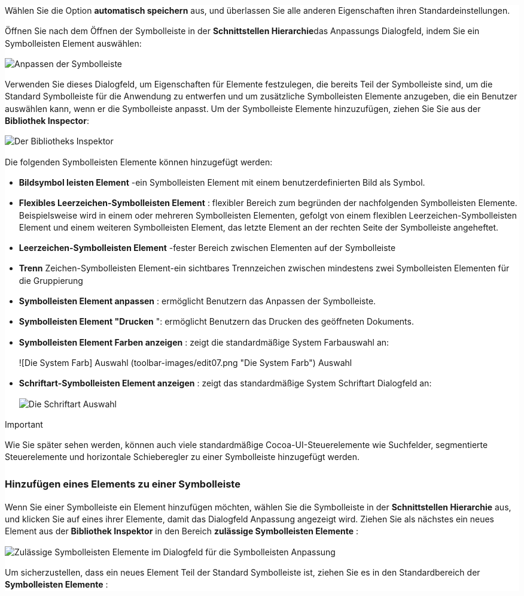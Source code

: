 Wählen Sie die Option **automatisch speichern** aus, und überlassen Sie alle anderen Eigenschaften ihren Standardeinstellungen. 

Öffnen Sie nach dem Öffnen der Symbolleiste in der **Schnittstellen Hierarchie**das Anpassungs Dialogfeld, indem Sie ein Symbolleisten Element auswählen:

![Anpassen der Symbolleiste](toolbar-images/edit05.png "Anpassen der Symbolleiste")

Verwenden Sie dieses Dialogfeld, um Eigenschaften für Elemente festzulegen, die bereits Teil der Symbolleiste sind, um die Standard Symbolleiste für die Anwendung zu entwerfen und um zusätzliche Symbolleisten Elemente anzugeben, die ein Benutzer auswählen kann, wenn er die Symbolleiste anpasst. Um der Symbolleiste Elemente hinzuzufügen, ziehen Sie Sie aus der **Bibliothek Inspector**:

![Der Bibliotheks Inspektor](toolbar-images/edit06.png "Der Bibliotheks Inspektor")

Die folgenden Symbolleisten Elemente können hinzugefügt werden:

- **Bildsymbol leisten Element** -ein Symbolleisten Element mit einem benutzerdefinierten Bild als Symbol.
- **Flexibles Leerzeichen-Symbolleisten Element** : flexibler Bereich zum begründen der nachfolgenden Symbolleisten Elemente. Beispielsweise wird in einem oder mehreren Symbolleisten Elementen, gefolgt von einem flexiblen Leerzeichen-Symbolleisten Element und einem weiteren Symbolleisten Element, das letzte Element an der rechten Seite der Symbolleiste angeheftet.
- **Leerzeichen-Symbolleisten Element** -fester Bereich zwischen Elementen auf der Symbolleiste
- **Trenn** Zeichen-Symbolleisten Element-ein sichtbares Trennzeichen zwischen mindestens zwei Symbolleisten Elementen für die Gruppierung
- **Symbolleisten Element anpassen** : ermöglicht Benutzern das Anpassen der Symbolleiste.
- **Symbolleisten Element "Drucken** ": ermöglicht Benutzern das Drucken des geöffneten Dokuments.
- **Symbolleisten Element Farben anzeigen** : zeigt die standardmäßige System Farbauswahl an: 

     ![Die System Farb] Auswahl (toolbar-images/edit07.png "Die System Farb") Auswahl

- **Schriftart-Symbolleisten Element anzeigen** : zeigt das standardmäßige System Schriftart Dialogfeld an: 

     ![Die Schriftart Auswahl](toolbar-images/edit08.png "Die Schriftart Auswahl")

> [!IMPORTANT]
> Wie Sie später sehen werden, können auch viele standardmäßige Cocoa-UI-Steuerelemente wie Suchfelder, segmentierte Steuerelemente und horizontale Schieberegler zu einer Symbolleiste hinzugefügt werden.

### <a name="adding-an-item-to-a-toolbar"></a>Hinzufügen eines Elements zu einer Symbolleiste

Wenn Sie einer Symbolleiste ein Element hinzufügen möchten, wählen Sie die Symbolleiste in der **Schnittstellen Hierarchie** aus, und klicken Sie auf eines ihrer Elemente, damit das Dialogfeld Anpassung angezeigt wird. Ziehen Sie als nächstes ein neues Element aus der **Bibliothek Inspektor** in den Bereich **zulässige Symbolleisten Elemente** :

![Zulässige Symbolleisten Elemente im Dialogfeld für die Symbolleisten Anpassung](toolbar-images/add01.png "Zulässige Symbolleisten Elemente im Dialogfeld für die Symbolleisten Anpassung")

Um sicherzustellen, dass ein neues Element Teil der Standard Symbolleiste ist, ziehen Sie es in den Standardbereich der **Symbolleisten Elemente** : 
